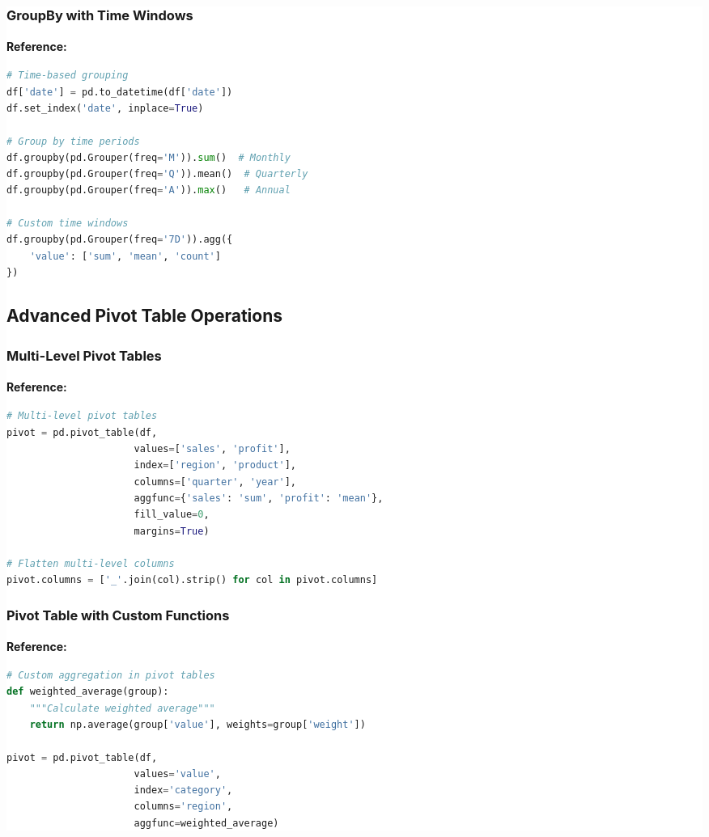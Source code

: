 ### GroupBy with Time Windows

**Reference:**

```python
# Time-based grouping
df['date'] = pd.to_datetime(df['date'])
df.set_index('date', inplace=True)

# Group by time periods
df.groupby(pd.Grouper(freq='M')).sum()  # Monthly
df.groupby(pd.Grouper(freq='Q')).mean()  # Quarterly
df.groupby(pd.Grouper(freq='A')).max()   # Annual

# Custom time windows
df.groupby(pd.Grouper(freq='7D')).agg({
    'value': ['sum', 'mean', 'count']
})
```

## Advanced Pivot Table Operations

### Multi-Level Pivot Tables

**Reference:**

```python
# Multi-level pivot tables
pivot = pd.pivot_table(df,
                      values=['sales', 'profit'],
                      index=['region', 'product'],
                      columns=['quarter', 'year'],
                      aggfunc={'sales': 'sum', 'profit': 'mean'},
                      fill_value=0,
                      margins=True)

# Flatten multi-level columns
pivot.columns = ['_'.join(col).strip() for col in pivot.columns]
```

### Pivot Table with Custom Functions

**Reference:**

```python
# Custom aggregation in pivot tables
def weighted_average(group):
    """Calculate weighted average"""
    return np.average(group['value'], weights=group['weight'])

pivot = pd.pivot_table(df,
                      values='value',
                      index='category',
                      columns='region',
                      aggfunc=weighted_average)
```
